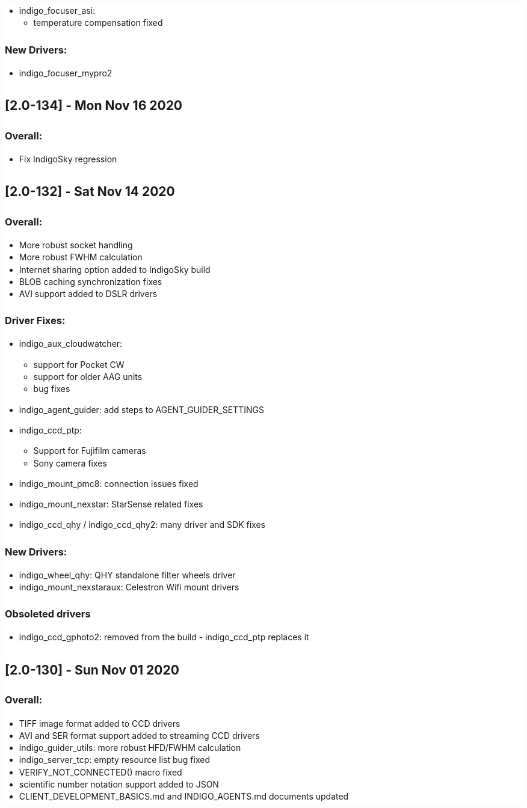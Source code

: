- indigo_focuser_asi:
	- temperature compensation fixed

### New Drivers:
- indigo_focuser_mypro2

## [2.0-134] - Mon Nov 16 2020
### Overall:
- Fix IndigoSky regression


## [2.0-132] - Sat Nov 14 2020
### Overall:
- More robust socket handling
- More robust FWHM calculation
- Internet sharing option added to IndigoSky build
- BLOB caching synchronization fixes
- AVI support added to DSLR drivers

### Driver Fixes:
- indigo_aux_cloudwatcher:
	- support for Pocket CW
	- support for older AAG units
	- bug fixes

- indigo_agent_guider: add steps to AGENT_GUIDER_SETTINGS

- indigo_ccd_ptp:
 	- Support for Fujifilm cameras
	- Sony camera fixes

- indigo_mount_pmc8: connection issues fixed
- indigo_mount_nexstar: StarSense related fixes
- indigo_ccd_qhy / indigo_ccd_qhy2: many driver and SDK fixes

### New Drivers:
- indigo_wheel_qhy: QHY standalone filter wheels driver
- indigo_mount_nexstaraux: Celestron Wifi mount drivers

### Obsoleted drivers
- indigo_ccd_gphoto2: removed from the build - indigo_ccd_ptp replaces it

## [2.0-130] - Sun Nov 01 2020
### Overall:
- TIFF image format added to CCD drivers
- AVI and SER format support added to streaming CCD drivers
- indigo_guider_utils: more robust HFD/FWHM calculation
- indigo_server_tcp: empty resource list bug fixed
- VERIFY_NOT_CONNECTED() macro fixed
- scientific number notation support added to JSON
- CLIENT_DEVELOPMENT_BASICS.md and INDIGO_AGENTS.md documents updated
